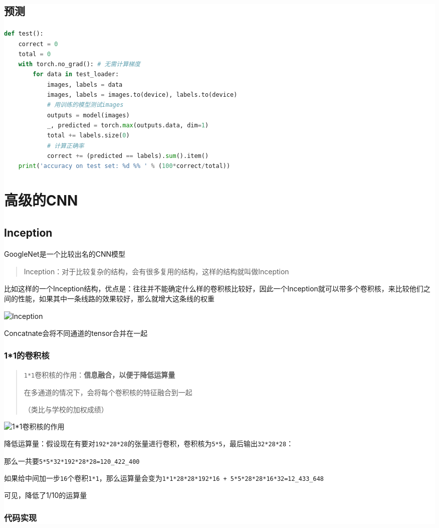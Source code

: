 ## 预测

```python
def test():
    correct = 0
    total = 0
    with torch.no_grad(): # 无需计算梯度
        for data in test_loader:
            images, labels = data
            images, labels = images.to(device), labels.to(device)
            # 用训练的模型测试images
            outputs = model(images)
            _, predicted = torch.max(outputs.data, dim=1)
            total += labels.size(0)
            # 计算正确率
            correct += (predicted == labels).sum().item()
    print('accuracy on test set: %d %% ' % (100*correct/total))
```

# 高级的CNN

## Inception

GoogleNet是一个比较出名的CNN模型

> Inception：对于比较复杂的结构，会有很多复用的结构，这样的结构就叫做Inception

比如这样的一个Inception结构，优点是：往往并不能确定什么样的卷积核比较好，因此一个Inception就可以带多个卷积核，来比较他们之间的性能，如果其中一条线路的效果较好，那么就增大这条线的权重

![Inception](http://img.yesmylord.cn//image-20221015190716282.png)

Concatnate会将不同通道的tensor合并在一起

### 1*1的卷积核

> `1*1`卷积核的作用：**信息融合，以便于降低运算量**
>
> 在多通道的情况下，会将每个卷积核的特征融合到一起
>
> （类比与学校的加权成绩）

![1*1卷积核的作用](http://img.yesmylord.cn//image-20221015192557769.png)

降低运算量：假设现在有要对`192*28*28`的张量进行卷积，卷积核为`5*5`，最后输出`32*28*28`：

那么一共要`5*5*32*192*28*28=120_422_400`

如果给中间加一步`16`个卷积`1*1`，那么运算量会变为`1*1*28*28*192*16 + 5*5*28*28*16*32=12_433_648`

可见，降低了1/10的运算量

### 代码实现
